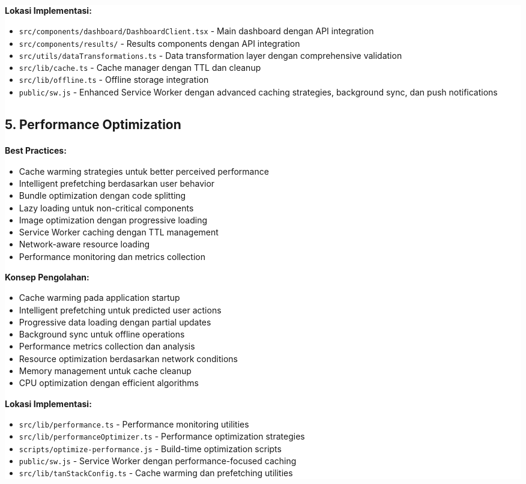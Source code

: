 **Lokasi Implementasi:**
- `src/components/dashboard/DashboardClient.tsx` - Main dashboard dengan API integration
- `src/components/results/` - Results components dengan API integration
- `src/utils/dataTransformations.ts` - Data transformation layer dengan comprehensive validation
- `src/lib/cache.ts` - Cache manager dengan TTL dan cleanup
- `src/lib/offline.ts` - Offline storage integration
- `public/sw.js` - Enhanced Service Worker dengan advanced caching strategies, background sync, dan push notifications

## 5. Performance Optimization

**Best Practices:**
- Cache warming strategies untuk better perceived performance
- Intelligent prefetching berdasarkan user behavior
- Bundle optimization dengan code splitting
- Lazy loading untuk non-critical components
- Image optimization dengan progressive loading
- Service Worker caching dengan TTL management
- Network-aware resource loading
- Performance monitoring dan metrics collection

**Konsep Pengolahan:**
- Cache warming pada application startup
- Intelligent prefetching untuk predicted user actions
- Progressive data loading dengan partial updates
- Background sync untuk offline operations
- Performance metrics collection dan analysis
- Resource optimization berdasarkan network conditions
- Memory management untuk cache cleanup
- CPU optimization dengan efficient algorithms

**Lokasi Implementasi:**
- `src/lib/performance.ts` - Performance monitoring utilities
- `src/lib/performanceOptimizer.ts` - Performance optimization strategies
- `scripts/optimize-performance.js` - Build-time optimization scripts
- `public/sw.js` - Service Worker dengan performance-focused caching
- `src/lib/tanStackConfig.ts` - Cache warming dan prefetching utilities